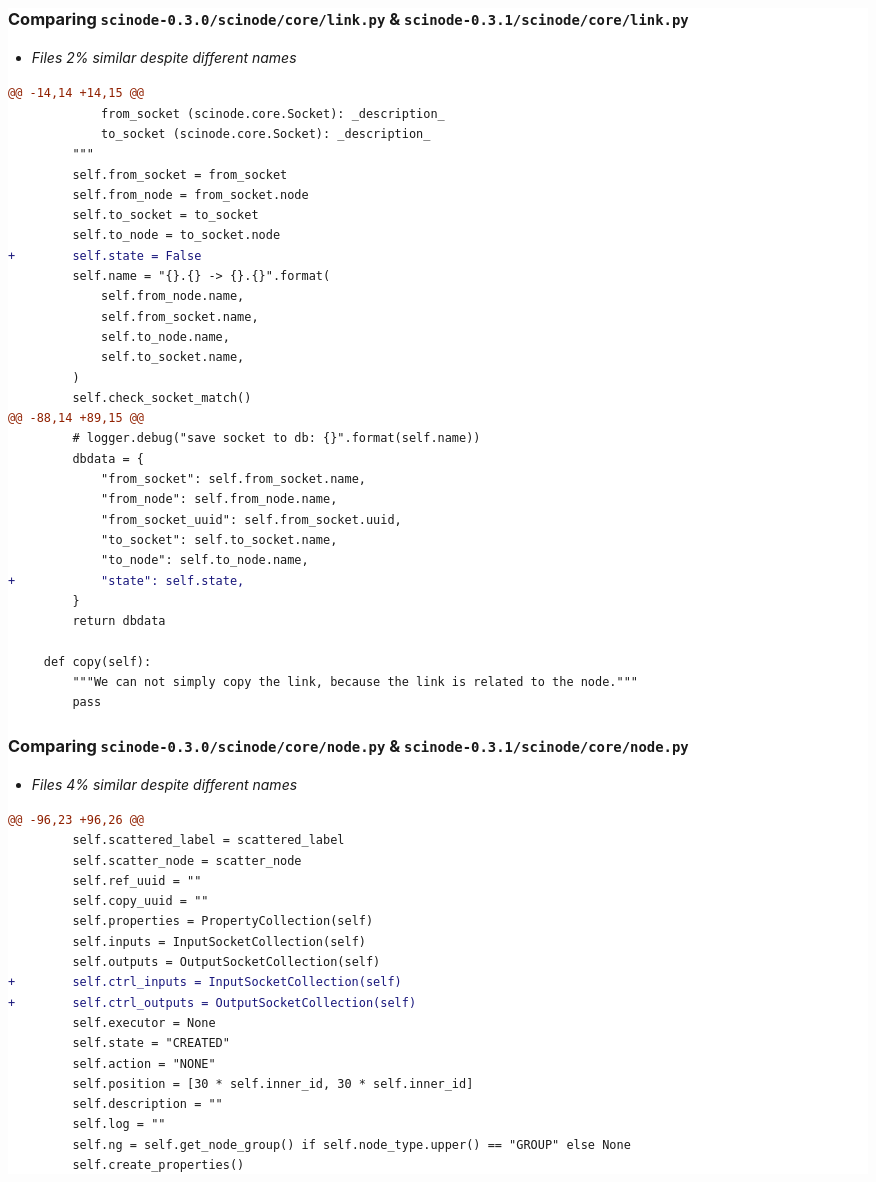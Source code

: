 ### Comparing `scinode-0.3.0/scinode/core/link.py` & `scinode-0.3.1/scinode/core/link.py`

 * *Files 2% similar despite different names*

```diff
@@ -14,14 +14,15 @@
             from_socket (scinode.core.Socket): _description_
             to_socket (scinode.core.Socket): _description_
         """
         self.from_socket = from_socket
         self.from_node = from_socket.node
         self.to_socket = to_socket
         self.to_node = to_socket.node
+        self.state = False
         self.name = "{}.{} -> {}.{}".format(
             self.from_node.name,
             self.from_socket.name,
             self.to_node.name,
             self.to_socket.name,
         )
         self.check_socket_match()
@@ -88,14 +89,15 @@
         # logger.debug("save socket to db: {}".format(self.name))
         dbdata = {
             "from_socket": self.from_socket.name,
             "from_node": self.from_node.name,
             "from_socket_uuid": self.from_socket.uuid,
             "to_socket": self.to_socket.name,
             "to_node": self.to_node.name,
+            "state": self.state,
         }
         return dbdata
 
     def copy(self):
         """We can not simply copy the link, because the link is related to the node."""
         pass
```

### Comparing `scinode-0.3.0/scinode/core/node.py` & `scinode-0.3.1/scinode/core/node.py`

 * *Files 4% similar despite different names*

```diff
@@ -96,23 +96,26 @@
         self.scattered_label = scattered_label
         self.scatter_node = scatter_node
         self.ref_uuid = ""
         self.copy_uuid = ""
         self.properties = PropertyCollection(self)
         self.inputs = InputSocketCollection(self)
         self.outputs = OutputSocketCollection(self)
+        self.ctrl_inputs = InputSocketCollection(self)
+        self.ctrl_outputs = OutputSocketCollection(self)
         self.executor = None
         self.state = "CREATED"
         self.action = "NONE"
         self.position = [30 * self.inner_id, 30 * self.inner_id]
         self.description = ""
         self.log = ""
         self.ng = self.get_node_group() if self.node_type.upper() == "GROUP" else None
         self.create_properties()
